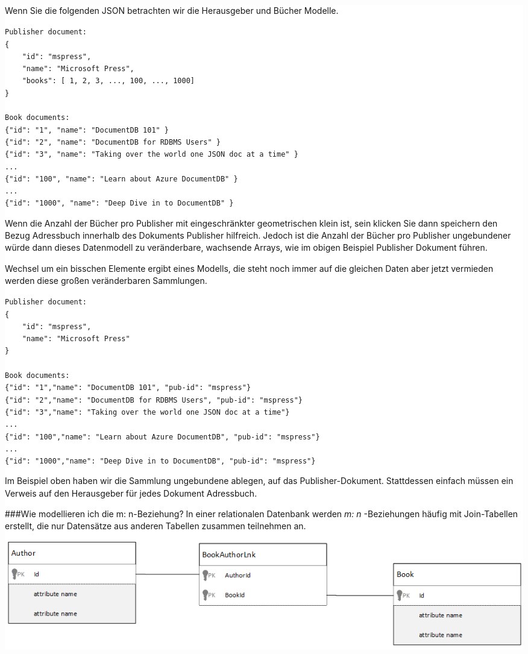 Wenn Sie die folgenden JSON betrachten wir die Herausgeber und Bücher Modelle.

    Publisher document:
    {
        "id": "mspress",
        "name": "Microsoft Press",
        "books": [ 1, 2, 3, ..., 100, ..., 1000]
    }

    Book documents:
    {"id": "1", "name": "DocumentDB 101" }
    {"id": "2", "name": "DocumentDB for RDBMS Users" }
    {"id": "3", "name": "Taking over the world one JSON doc at a time" }
    ...
    {"id": "100", "name": "Learn about Azure DocumentDB" }
    ...
    {"id": "1000", "name": "Deep Dive in to DocumentDB" }

Wenn die Anzahl der Bücher pro Publisher mit eingeschränkter geometrischen klein ist, sein klicken Sie dann speichern den Bezug Adressbuch innerhalb des Dokuments Publisher hilfreich. Jedoch ist die Anzahl der Bücher pro Publisher ungebundener würde dann dieses Datenmodell zu veränderbare, wachsende Arrays, wie im obigen Beispiel Publisher Dokument führen. 

Wechsel um ein bisschen Elemente ergibt eines Modells, die steht noch immer auf die gleichen Daten aber jetzt vermieden werden diese großen veränderbaren Sammlungen.

    Publisher document: 
    {
        "id": "mspress",
        "name": "Microsoft Press"
    }
    
    Book documents: 
    {"id": "1","name": "DocumentDB 101", "pub-id": "mspress"}
    {"id": "2","name": "DocumentDB for RDBMS Users", "pub-id": "mspress"}
    {"id": "3","name": "Taking over the world one JSON doc at a time"}
    ...
    {"id": "100","name": "Learn about Azure DocumentDB", "pub-id": "mspress"}
    ...
    {"id": "1000","name": "Deep Dive in to DocumentDB", "pub-id": "mspress"}

Im Beispiel oben haben wir die Sammlung ungebundene ablegen, auf das Publisher-Dokument. Stattdessen einfach müssen ein Verweis auf den Herausgeber für jedes Dokument Adressbuch.

###<a name="how-do-i-model-manymany-relationships"></a>Wie modellieren ich die m: n-Beziehung?
In einer relationalen Datenbank werden *m: n* -Beziehungen häufig mit Join-Tabellen erstellt, die nur Datensätze aus anderen Tabellen zusammen teilnehmen an. 

![Verknüpfen von Tabellen](./media/documentdb-modeling-data/join-table.png)
